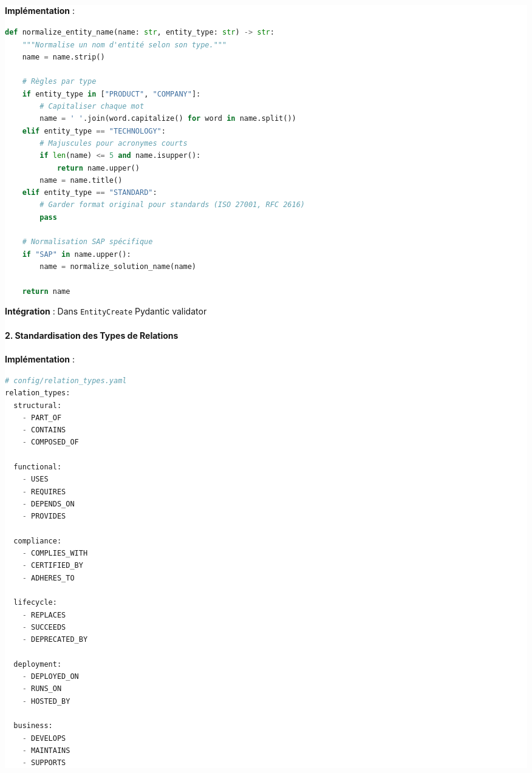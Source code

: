 **Implémentation** :
```python
def normalize_entity_name(name: str, entity_type: str) -> str:
    """Normalise un nom d'entité selon son type."""
    name = name.strip()

    # Règles par type
    if entity_type in ["PRODUCT", "COMPANY"]:
        # Capitaliser chaque mot
        name = ' '.join(word.capitalize() for word in name.split())
    elif entity_type == "TECHNOLOGY":
        # Majuscules pour acronymes courts
        if len(name) <= 5 and name.isupper():
            return name.upper()
        name = name.title()
    elif entity_type == "STANDARD":
        # Garder format original pour standards (ISO 27001, RFC 2616)
        pass

    # Normalisation SAP spécifique
    if "SAP" in name.upper():
        name = normalize_solution_name(name)

    return name
```

**Intégration** : Dans `EntityCreate` Pydantic validator

#### 2. **Standardisation des Types de Relations**

**Implémentation** :
```python
# config/relation_types.yaml
relation_types:
  structural:
    - PART_OF
    - CONTAINS
    - COMPOSED_OF

  functional:
    - USES
    - REQUIRES
    - DEPENDS_ON
    - PROVIDES

  compliance:
    - COMPLIES_WITH
    - CERTIFIED_BY
    - ADHERES_TO

  lifecycle:
    - REPLACES
    - SUCCEEDS
    - DEPRECATED_BY

  deployment:
    - DEPLOYED_ON
    - RUNS_ON
    - HOSTED_BY

  business:
    - DEVELOPS
    - MAINTAINS
    - SUPPORTS

```